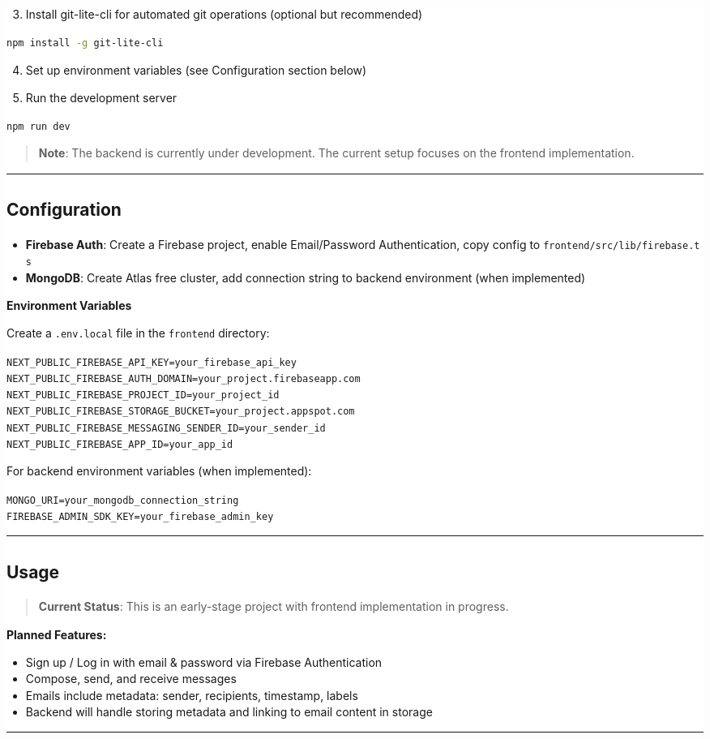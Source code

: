 3. Install git-lite-cli for automated git operations (optional but recommended)

```bash
npm install -g git-lite-cli
```

4. Set up environment variables (see Configuration section below)

5. Run the development server

```bash
npm run dev
```

> **Note**: The backend is currently under development. The current setup focuses on the frontend implementation.

---

## Configuration

- **Firebase Auth**: Create a Firebase project, enable Email/Password Authentication, copy config to `frontend/src/lib/firebase.ts`
- **MongoDB**: Create Atlas free cluster, add connection string to backend environment (when implemented)

**Environment Variables**

Create a `.env.local` file in the `frontend` directory:

```
NEXT_PUBLIC_FIREBASE_API_KEY=your_firebase_api_key
NEXT_PUBLIC_FIREBASE_AUTH_DOMAIN=your_project.firebaseapp.com
NEXT_PUBLIC_FIREBASE_PROJECT_ID=your_project_id
NEXT_PUBLIC_FIREBASE_STORAGE_BUCKET=your_project.appspot.com
NEXT_PUBLIC_FIREBASE_MESSAGING_SENDER_ID=your_sender_id
NEXT_PUBLIC_FIREBASE_APP_ID=your_app_id
```

For backend environment variables (when implemented):

```
MONGO_URI=your_mongodb_connection_string
FIREBASE_ADMIN_SDK_KEY=your_firebase_admin_key
```

---

## Usage

> **Current Status**: This is an early-stage project with frontend implementation in progress.

**Planned Features:**

- Sign up / Log in with email & password via Firebase Authentication
- Compose, send, and receive messages
- Emails include metadata: sender, recipients, timestamp, labels
- Backend will handle storing metadata and linking to email content in storage

---